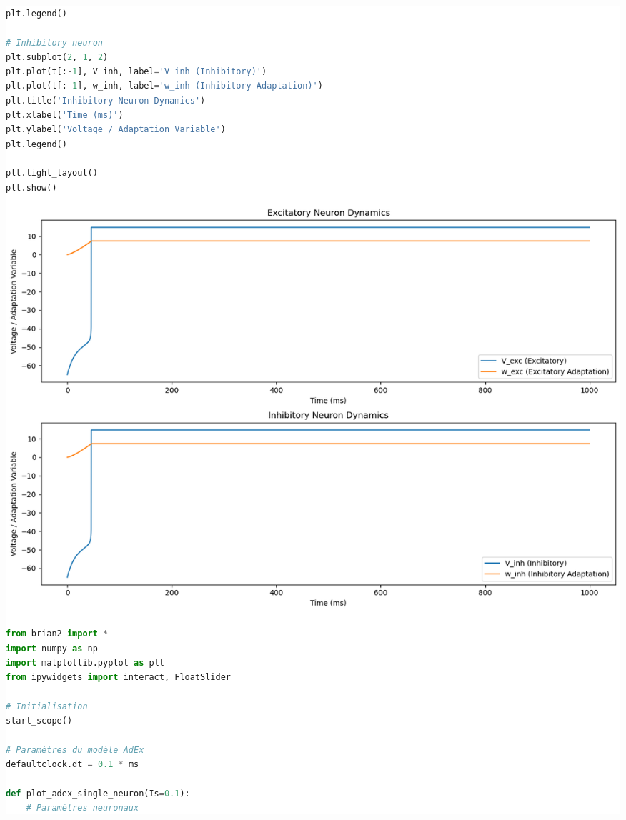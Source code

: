 ```python
plt.legend()

# Inhibitory neuron
plt.subplot(2, 1, 2)
plt.plot(t[:-1], V_inh, label='V_inh (Inhibitory)')
plt.plot(t[:-1], w_inh, label='w_inh (Inhibitory Adaptation)')
plt.title('Inhibitory Neuron Dynamics')
plt.xlabel('Time (ms)')
plt.ylabel('Voltage / Adaptation Variable')
plt.legend()

plt.tight_layout()
plt.show()

```


    
![png](output_12_0.png)
    



```python
from brian2 import *
import numpy as np
import matplotlib.pyplot as plt
from ipywidgets import interact, FloatSlider

# Initialisation
start_scope()

# Paramètres du modèle AdEx
defaultclock.dt = 0.1 * ms

def plot_adex_single_neuron(Is=0.1):
    # Paramètres neuronaux
```